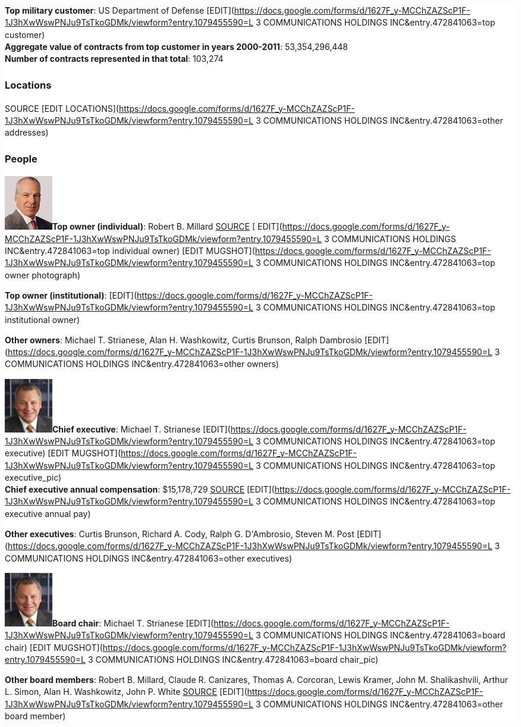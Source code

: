 **Top military customer**: US Department of Defense [EDIT](https://docs.google.com/forms/d/1627F_y-MCChZAZScP1F-1J3hXwWswPNJu9TsTkoGDMk/viewform?entry.1079455590=L 3 COMMUNICATIONS HOLDINGS INC&entry.472841063=top customer)  
**Aggregate value of contracts from top customer in years 2000-2011**: 53,354,296,448  
**Number of contracts represented in that total**: 103,274  


### Locations

SOURCE [EDIT LOCATIONS](https://docs.google.com/forms/d/1627F_y-MCChZAZScP1F-1J3hXwWswPNJu9TsTkoGDMk/viewform?entry.1079455590=L 3 COMMUNICATIONS HOLDINGS INC&entry.472841063=other addresses)

 

### People

 

![](/images/2010/11/robert-b-millard-l-3.jpg)**Top owner (individual)**: Robert B. Millard [ SOURCE](http://www.l-3com.com/about-l3/general_info.aspx) [ EDIT](https://docs.google.com/forms/d/1627F_y-MCChZAZScP1F-1J3hXwWswPNJu9TsTkoGDMk/viewform?entry.1079455590=L 3 COMMUNICATIONS HOLDINGS INC&entry.472841063=top individual owner) [EDIT MUGSHOT](https://docs.google.com/forms/d/1627F_y-MCChZAZScP1F-1J3hXwWswPNJu9TsTkoGDMk/viewform?entry.1079455590=L 3 COMMUNICATIONS HOLDINGS INC&entry.472841063=top owner photograph)

**Top owner (institutional)**:  [EDIT](https://docs.google.com/forms/d/1627F_y-MCChZAZScP1F-1J3hXwWswPNJu9TsTkoGDMk/viewform?entry.1079455590=L 3 COMMUNICATIONS HOLDINGS INC&entry.472841063=top institutional owner)

**Other owners**: Michael T. Strianese, Alan H. Washkowitz, Curtis Brunson, Ralph Dambrosio  [EDIT](https://docs.google.com/forms/d/1627F_y-MCChZAZScP1F-1J3hXwWswPNJu9TsTkoGDMk/viewform?entry.1079455590=L 3 COMMUNICATIONS HOLDINGS INC&entry.472841063=other owners)

![](/images/2010/11/Michael-T-Strianese-l-3.jpg)**Chief executive**: Michael T. Strianese [EDIT](https://docs.google.com/forms/d/1627F_y-MCChZAZScP1F-1J3hXwWswPNJu9TsTkoGDMk/viewform?entry.1079455590=L 3 COMMUNICATIONS HOLDINGS INC&entry.472841063=top executive) [EDIT MUGSHOT](https://docs.google.com/forms/d/1627F_y-MCChZAZScP1F-1J3hXwWswPNJu9TsTkoGDMk/viewform?entry.1079455590=L 3 COMMUNICATIONS HOLDINGS INC&entry.472841063=top executive_pic)  
**Chief executive annual compensation**: $15,178,729  [ SOURCE](http://people.forbes.com/profile/michael-t-strianese/48141) [EDIT](https://docs.google.com/forms/d/1627F_y-MCChZAZScP1F-1J3hXwWswPNJu9TsTkoGDMk/viewform?entry.1079455590=L 3 COMMUNICATIONS HOLDINGS INC&entry.472841063=top executive annual pay)

**Other executives**: Curtis Brunson, Richard A. Cody, Ralph G. D'Ambrosio, Steven M. Post [EDIT](https://docs.google.com/forms/d/1627F_y-MCChZAZScP1F-1J3hXwWswPNJu9TsTkoGDMk/viewform?entry.1079455590=L 3 COMMUNICATIONS HOLDINGS INC&entry.472841063=other executives)

![](/images/2010/11/Michael-T-Strianese-l-3.jpg)**Board chair**: Michael T. Strianese [EDIT](https://docs.google.com/forms/d/1627F_y-MCChZAZScP1F-1J3hXwWswPNJu9TsTkoGDMk/viewform?entry.1079455590=L 3 COMMUNICATIONS HOLDINGS INC&entry.472841063=board chair) [EDIT MUGSHOT](https://docs.google.com/forms/d/1627F_y-MCChZAZScP1F-1J3hXwWswPNJu9TsTkoGDMk/viewform?entry.1079455590=L 3 COMMUNICATIONS HOLDINGS INC&entry.472841063=board chair_pic)

**Other board members**: Robert B. Millard, Claude R. Canizares, Thomas A. Corcoran, Lewis Kramer, John M. Shalikashvili, Arthur L. Simon, Alan H. Washkowitz, John P. White [ SOURCE](http://www.l-3com.com/about-l3/board.aspx) [EDIT](https://docs.google.com/forms/d/1627F_y-MCChZAZScP1F-1J3hXwWswPNJu9TsTkoGDMk/viewform?entry.1079455590=L 3 COMMUNICATIONS HOLDINGS INC&entry.472841063=other board member)
